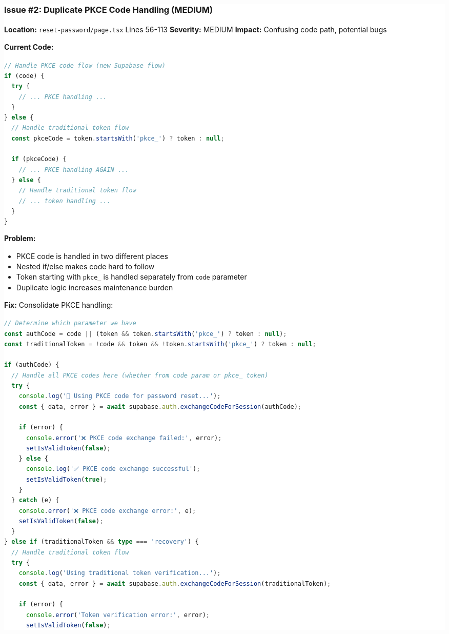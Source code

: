 
### Issue #2: Duplicate PKCE Code Handling (MEDIUM)
**Location:** `reset-password/page.tsx` Lines 56-113
**Severity:** MEDIUM
**Impact:** Confusing code path, potential bugs

**Current Code:**
```typescript
// Handle PKCE code flow (new Supabase flow)
if (code) {
  try {
    // ... PKCE handling ...
  }
} else {
  // Handle traditional token flow
  const pkceCode = token.startsWith('pkce_') ? token : null;
  
  if (pkceCode) {
    // ... PKCE handling AGAIN ...
  } else {
    // Handle traditional token flow
    // ... token handling ...
  }
}
```

**Problem:**
- PKCE code is handled in two different places
- Nested if/else makes code hard to follow
- Token starting with `pkce_` is handled separately from `code` parameter
- Duplicate logic increases maintenance burden

**Fix:**
Consolidate PKCE handling:
```typescript
// Determine which parameter we have
const authCode = code || (token && token.startsWith('pkce_') ? token : null);
const traditionalToken = !code && token && !token.startsWith('pkce_') ? token : null;

if (authCode) {
  // Handle all PKCE codes here (whether from code param or pkce_ token)
  try {
    console.log('🔄 Using PKCE code for password reset...');
    const { data, error } = await supabase.auth.exchangeCodeForSession(authCode);
    
    if (error) {
      console.error('❌ PKCE code exchange failed:', error);
      setIsValidToken(false);
    } else {
      console.log('✅ PKCE code exchange successful');
      setIsValidToken(true);
    }
  } catch (e) {
    console.error('❌ PKCE code exchange error:', e);
    setIsValidToken(false);
  }
} else if (traditionalToken && type === 'recovery') {
  // Handle traditional token flow
  try {
    console.log('Using traditional token verification...');
    const { data, error } = await supabase.auth.exchangeCodeForSession(traditionalToken);
    
    if (error) {
      console.error('Token verification error:', error);
      setIsValidToken(false);
```